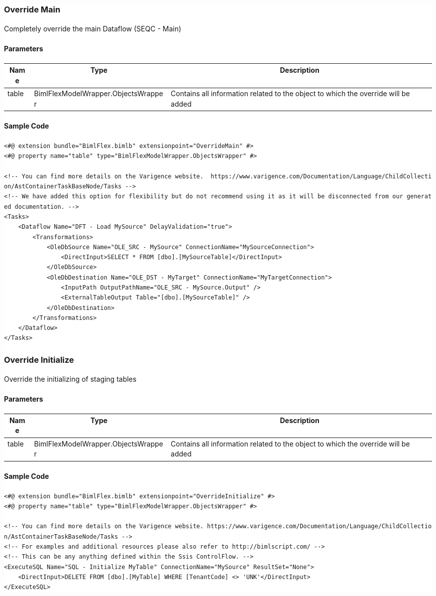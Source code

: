 ### Override Main
Completely override the main Dataflow (SEQC - Main)

#### Parameters
| Name | Type | Description |
|------|------|-------------|
| table | BimlFlexModelWrapper.ObjectsWrapper | Contains all information related to the object to which the override will be added |

#### Sample Code
```biml
<#@ extension bundle="BimlFlex.bimlb" extensionpoint="OverrideMain" #>
<#@ property name="table" type="BimlFlexModelWrapper.ObjectsWrapper" #>

<!-- You can find more details on the Varigence website.  https://www.varigence.com/Documentation/Language/ChildCollection/AstContainerTaskBaseNode/Tasks -->
<!-- We have added this option for flexibility but do not recommend using it as it will be disconnected from our generated documentation. -->
<Tasks>
	<Dataflow Name="DFT - Load MySource" DelayValidation="true">
		<Transformations>
			<OleDbSource Name="OLE_SRC - MySource" ConnectionName="MySourceConnection">
				<DirectInput>SELECT * FROM [dbo].[MySourceTable]</DirectInput>
			</OleDbSource>
			<OleDbDestination Name="OLE_DST - MyTarget" ConnectionName="MyTargetConnection">
				<InputPath OutputPathName="OLE_SRC - MySource.Output" />
				<ExternalTableOutput Table="[dbo].[MySourceTable]" />
			</OleDbDestination>
		</Transformations>
	</Dataflow>
</Tasks>
```

### Override Initialize
Override the initializing of staging tables

#### Parameters
| Name | Type | Description |
|------|------|-------------|
| table | BimlFlexModelWrapper.ObjectsWrapper | Contains all information related to the object to which the override will be added |

#### Sample Code
```biml
<#@ extension bundle="BimlFlex.bimlb" extensionpoint="OverrideInitialize" #>
<#@ property name="table" type="BimlFlexModelWrapper.ObjectsWrapper" #>

<!-- You can find more details on the Varigence website. https://www.varigence.com/Documentation/Language/ChildCollection/AstContainerTaskBaseNode/Tasks -->
<!-- For examples and additional resources please also refer to http://bimlscript.com/ -->
<!-- This can be any anything defined within the Ssis ControlFlow. -->
<ExecuteSQL Name="SQL - Initialize MyTable" ConnectionName="MySource" ResultSet="None">
	<DirectInput>DELETE FROM [dbo].[MyTable] WHERE [TenantCode] <> 'UNK'</DirectInput>
</ExecuteSQL>
```
